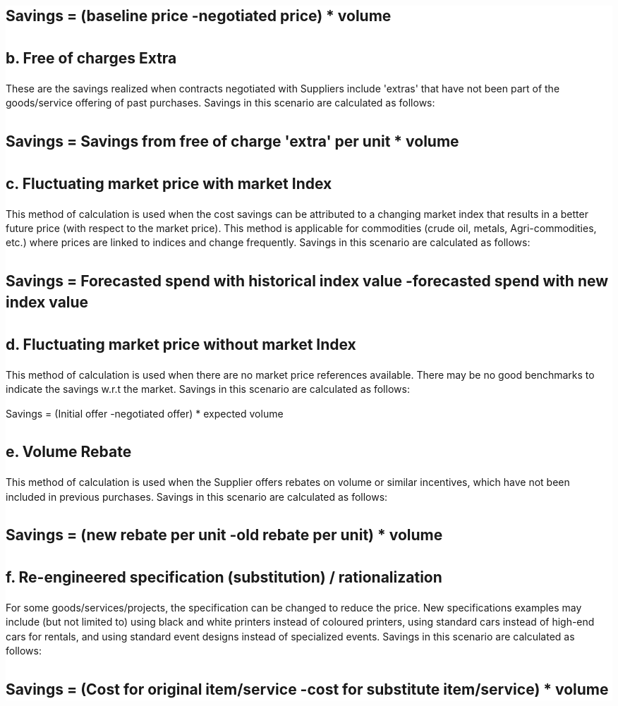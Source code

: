 ## Savings = (baseline price -negotiated price) * volume

## b. Free of charges Extra

These are the savings realized when contracts negotiated with Suppliers include 'extras' that have not been part of the goods/service offering of past purchases. Savings in this scenario are calculated as follows:

## Savings = Savings from free of charge 'extra' per unit * volume

## c. Fluctuating market price with market Index

This method of calculation is used when the cost savings can be attributed to a changing market index that results in a better future price (with respect to the market price). This method  is  applicable  for  commodities  (crude  oil,  metals,  Agri-commodities,  etc.)  where prices are linked to indices and change frequently. Savings in this scenario are calculated as follows:

## Savings = Forecasted spend with historical index value -forecasted spend with new index value

## d. Fluctuating market price without market Index

This  method of calculation is used when there are no market price references available. There may be no good benchmarks to indicate the savings w.r.t the market. Savings in this scenario are calculated as follows:

Savings = (Initial offer -negotiated offer) * expected volume

## e. Volume Rebate

This method of calculation is used when the Supplier offers rebates on volume or similar incentives, which have not been included in previous purchases. Savings in this scenario are calculated as follows:

## Savings = (new rebate per unit -old rebate per unit) * volume

## f. Re-engineered specification (substitution) / rationalization

For some goods/services/projects, the specification can be changed to reduce the price. New specifications  examples  may  include  (but  not  limited  to)  using  black  and  white  printers instead of coloured printers, using standard cars instead of high-end cars for rentals, and using  standard  event  designs  instead  of  specialized  events.  Savings  in  this  scenario  are calculated as follows:

## Savings = (Cost for original item/service -cost for substitute item/service) * volume
